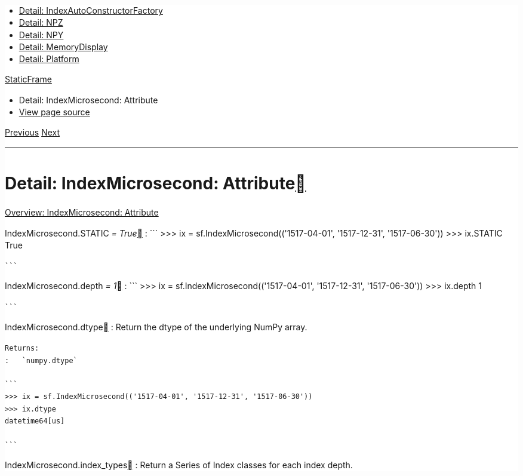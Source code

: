 * [Detail: IndexAutoConstructorFactory](index_auto_constructor_factory.html)
* [Detail: NPZ](npz.html)
* [Detail: NPY](npy.html)
* [Detail: MemoryDisplay](memory_display.html)
* [Detail: Platform](platform.html)

[StaticFrame](../index.html)

* Detail: IndexMicrosecond: Attribute
* [View page source](../_sources/api_detail/index_microsecond-attribute.rst.txt)

[Previous](index_microsecond-exporter.html "Detail: IndexMicrosecond: Exporter")
[Next](index_microsecond-method.html "Detail: IndexMicrosecond: Method")

---

# Detail: IndexMicrosecond: Attribute[](#detail-indexmicrosecond-attribute "Link to this heading")

[Overview: IndexMicrosecond: Attribute](../api_overview/index_microsecond-attribute.html#api-overview-indexmicrosecond-attribute)

IndexMicrosecond.STATIC *= True*[](#static_frame.IndexMicrosecond.STATIC "Link to this definition")
:   ```
    >>> ix = sf.IndexMicrosecond(('1517-04-01', '1517-12-31', '1517-06-30'))
    >>> ix.STATIC
    True

    ```

IndexMicrosecond.depth *= 1*[](#static_frame.IndexMicrosecond.depth "Link to this definition")
:   ```
    >>> ix = sf.IndexMicrosecond(('1517-04-01', '1517-12-31', '1517-06-30'))
    >>> ix.depth
    1

    ```

IndexMicrosecond.dtype[](#static_frame.IndexMicrosecond.dtype "Link to this definition")
:   Return the dtype of the underlying NumPy array.

    Returns:
    :   `numpy.dtype`

    ```
    >>> ix = sf.IndexMicrosecond(('1517-04-01', '1517-12-31', '1517-06-30'))
    >>> ix.dtype
    datetime64[us]

    ```

IndexMicrosecond.index\_types[](#static_frame.IndexMicrosecond.index_types "Link to this definition")
:   Return a Series of Index classes for each index depth.
